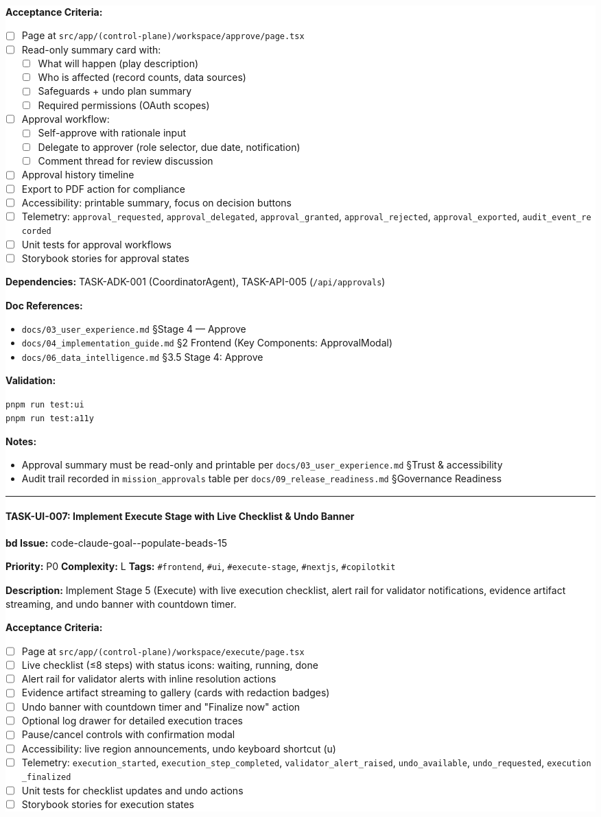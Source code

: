 **Acceptance Criteria:**
- [ ] Page at `src/app/(control-plane)/workspace/approve/page.tsx`
- [ ] Read-only summary card with:
  - [ ] What will happen (play description)
  - [ ] Who is affected (record counts, data sources)
  - [ ] Safeguards + undo plan summary
  - [ ] Required permissions (OAuth scopes)
- [ ] Approval workflow:
  - [ ] Self-approve with rationale input
  - [ ] Delegate to approver (role selector, due date, notification)
  - [ ] Comment thread for review discussion
- [ ] Approval history timeline
- [ ] Export to PDF action for compliance
- [ ] Accessibility: printable summary, focus on decision buttons
- [ ] Telemetry: `approval_requested`, `approval_delegated`, `approval_granted`, `approval_rejected`, `approval_exported`, `audit_event_recorded`
- [ ] Unit tests for approval workflows
- [ ] Storybook stories for approval states

**Dependencies:** TASK-ADK-001 (CoordinatorAgent), TASK-API-005 (`/api/approvals`)

**Doc References:**
- `docs/03_user_experience.md` §Stage 4 — Approve
- `docs/04_implementation_guide.md` §2 Frontend (Key Components: ApprovalModal)
- `docs/06_data_intelligence.md` §3.5 Stage 4: Approve

**Validation:**
```bash
pnpm run test:ui
pnpm run test:a11y
```

**Notes:**
- Approval summary must be read-only and printable per `docs/03_user_experience.md` §Trust & accessibility
- Audit trail recorded in `mission_approvals` table per `docs/09_release_readiness.md` §Governance Readiness

---

#### TASK-UI-007: Implement Execute Stage with Live Checklist & Undo Banner

**bd Issue:** code-claude-goal--populate-beads-15

**Priority:** P0
**Complexity:** L
**Tags:** `#frontend`, `#ui`, `#execute-stage`, `#nextjs`, `#copilotkit`

**Description:**
Implement Stage 5 (Execute) with live execution checklist, alert rail for validator notifications, evidence artifact streaming, and undo banner with countdown timer.

**Acceptance Criteria:**
- [ ] Page at `src/app/(control-plane)/workspace/execute/page.tsx`
- [ ] Live checklist (≤8 steps) with status icons: waiting, running, done
- [ ] Alert rail for validator alerts with inline resolution actions
- [ ] Evidence artifact streaming to gallery (cards with redaction badges)
- [ ] Undo banner with countdown timer and "Finalize now" action
- [ ] Optional log drawer for detailed execution traces
- [ ] Pause/cancel controls with confirmation modal
- [ ] Accessibility: live region announcements, undo keyboard shortcut (u)
- [ ] Telemetry: `execution_started`, `execution_step_completed`, `validator_alert_raised`, `undo_available`, `undo_requested`, `execution_finalized`
- [ ] Unit tests for checklist updates and undo actions
- [ ] Storybook stories for execution states
